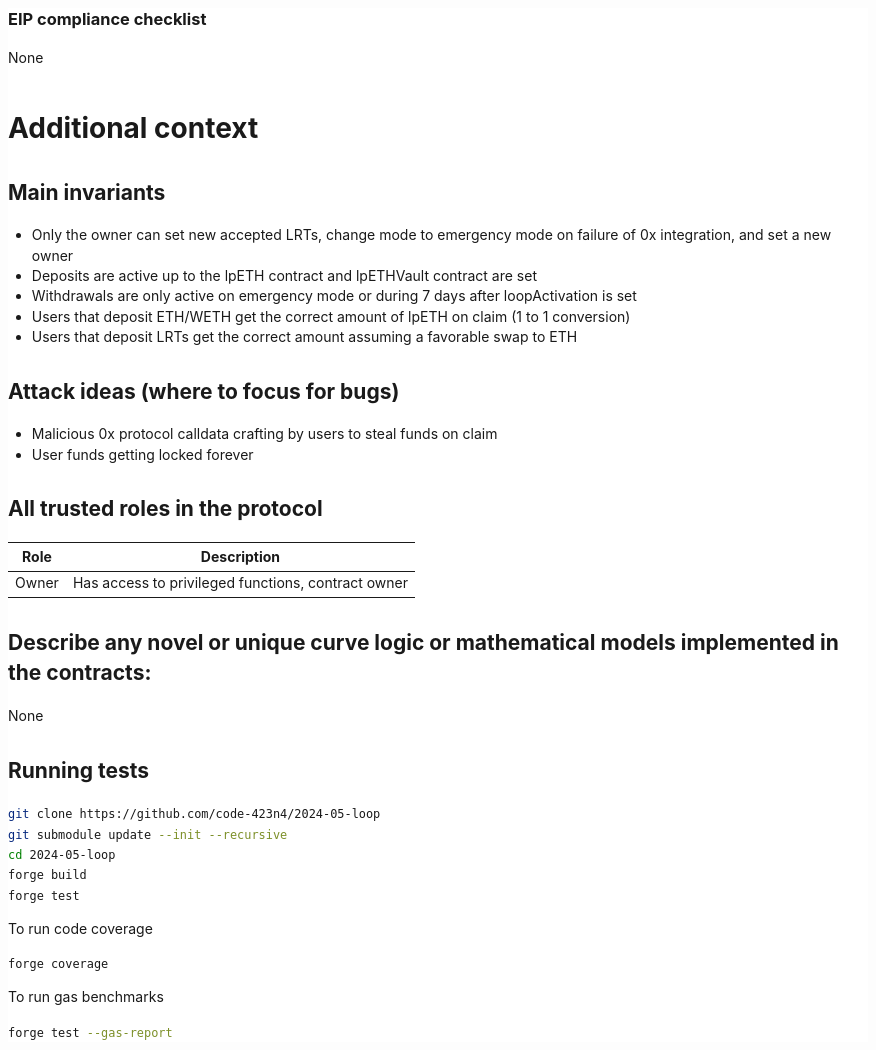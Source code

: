 
### EIP compliance checklist
None


# Additional context

## Main invariants

- Only the owner can set new accepted LRTs, change mode to emergency mode on failure of 0x integration, and set a new owner
- Deposits are active up to the lpETH contract and lpETHVault contract are set
- Withdrawals are only active on emergency mode or during 7 days after loopActivation is set
- Users that deposit ETH/WETH get the correct amount of lpETH on claim (1 to 1 conversion)
- Users that deposit LRTs get the correct amount assuming a favorable swap to ETH


## Attack ideas (where to focus for bugs)
- Malicious 0x protocol calldata crafting by users to steal funds on claim
- User funds getting locked forever

## All trusted roles in the protocol


| Role                                | Description                       |
| --------------------------------------- | ---------------------------- |
| Owner                          | Has access to privileged functions, contract owner             |


## Describe any novel or unique curve logic or mathematical models implemented in the contracts:

None


## Running tests


```bash
git clone https://github.com/code-423n4/2024-05-loop
git submodule update --init --recursive
cd 2024-05-loop
forge build
forge test
```

To run code coverage
```bash
forge coverage
```
To run gas benchmarks
```bash
forge test --gas-report
```
